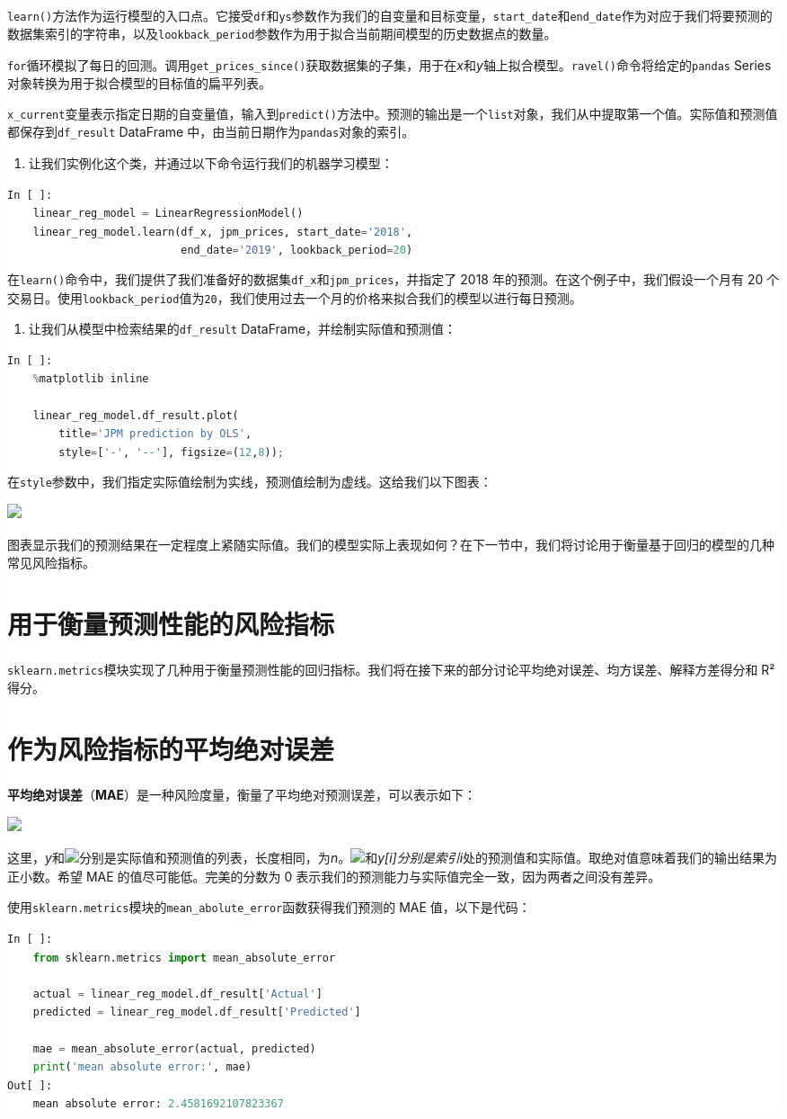 `learn()`方法作为运行模型的入口点。它接受`df`和`ys`参数作为我们的自变量和目标变量，`start_date`和`end_date`作为对应于我们将要预测的数据集索引的字符串，以及`lookback_period`参数作为用于拟合当前期间模型的历史数据点的数量。

`for`循环模拟了每日的回测。调用`get_prices_since()`获取数据集的子集，用于在*x*和*y*轴上拟合模型。`ravel()`命令将给定的`pandas` Series 对象转换为用于拟合模型的目标值的扁平列表。

`x_current`变量表示指定日期的自变量值，输入到`predict()`方法中。预测的输出是一个`list`对象，我们从中提取第一个值。实际值和预测值都保存到`df_result` DataFrame 中，由当前日期作为`pandas`对象的索引。

1.  让我们实例化这个类，并通过以下命令运行我们的机器学习模型：

```py
In [ ]:
    linear_reg_model = LinearRegressionModel()
    linear_reg_model.learn(df_x, jpm_prices, start_date='2018', 
                           end_date='2019', lookback_period=20)
```

在`learn()`命令中，我们提供了我们准备好的数据集`df_x`和`jpm_prices`，并指定了 2018 年的预测。在这个例子中，我们假设一个月有 20 个交易日。使用`lookback_period`值为`20`，我们使用过去一个月的价格来拟合我们的模型以进行每日预测。

1.  让我们从模型中检索结果的`df_result` DataFrame，并绘制实际值和预测值：

```py
In [ ]:
    %matplotlib inline

    linear_reg_model.df_result.plot(
        title='JPM prediction by OLS', 
        style=['-', '--'], figsize=(12,8));
```

在`style`参数中，我们指定实际值绘制为实线，预测值绘制为虚线。这给我们以下图表：

![](img/13a145be-ebca-4b73-90da-a02f4b8fd62c.png)

图表显示我们的预测结果在一定程度上紧随实际值。我们的模型实际上表现如何？在下一节中，我们将讨论用于衡量基于回归的模型的几种常见风险指标。

# 用于衡量预测性能的风险指标

`sklearn.metrics`模块实现了几种用于衡量预测性能的回归指标。我们将在接下来的部分讨论平均绝对误差、均方误差、解释方差得分和 R²得分。

# 作为风险指标的平均绝对误差

**平均绝对误差**（**MAE**）是一种风险度量，衡量了平均绝对预测误差，可以表示如下：

![](img/9ba0fced-2749-4951-93ce-76bea007fb68.png)

这里，*y*和![](img/0b48f0bb-7913-4104-a460-d7f2da9a005c.png)分别是实际值和预测值的列表，长度相同，为*n*。![](img/9f3fb134-6d08-4e20-b86e-90a5de21fdf5.png)和*y[i]*分别是索引*i*处的预测值和实际值。取绝对值意味着我们的输出结果为正小数。希望 MAE 的值尽可能低。完美的分数为 0 表示我们的预测能力与实际值完全一致，因为两者之间没有差异。

使用`sklearn.metrics`模块的`mean_abolute_error`函数获得我们预测的 MAE 值，以下是代码：

```py
In [ ]:
    from sklearn.metrics import mean_absolute_error

    actual = linear_reg_model.df_result['Actual']
    predicted = linear_reg_model.df_result['Predicted']

    mae = mean_absolute_error(actual, predicted)
    print('mean absolute error:', mae)
Out[ ]:
    mean absolute error: 2.4581692107823367
```
